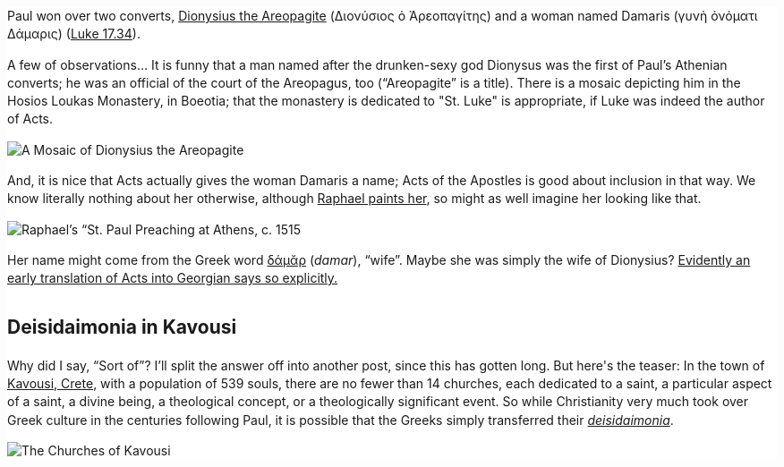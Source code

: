 Paul won over two converts, [Dionysius the Areopagite](https://en.wikipedia.org/wiki/Dionysius_the_Areopagite) (Διονύσιος ὁ Ἀρεοπαγίτης) and a woman named Damaris (γυνὴ ὀνόματι Δάμαρις) ([Luke 17.34](https://scaife.perseus.org/reader/urn:cts:greekLit:tlg0031.tlg005.perseus-grc2:17.34?right=perseus-eng2)). 

A few of observations… It is funny that a man named after the drunken-sexy god Dionysus was the first of Paul’s Athenian converts; he was an official of the court of the Areopagus, too (“Areopagite” is a title). There is a mosaic depicting him in the Hosios Loukas Monastery, in Boeotia; that the monastery is dedicated to "St. Luke" is appropriate, if Luke was indeed the author of Acts.

![A Mosaic of Dionysius the Areopagite](images/Hosios_Loukas_Dionysius_Areopagite.jpg)

And, it is nice that Acts actually gives the woman Damaris a name; Acts of the Apostles is good about inclusion in that way. We know literally nothing about her otherwise, although [Raphael paints her](https://en.wikipedia.org/wiki/Raphael_Cartoons#/media/File:Raphael_-_St_Paul_Preaching_at_Athens_c.1515-6.jpg), so might as well imagine her looking like that.

![Raphael’s “St. Paul Preaching at Athens, c. 1515](images/Raphael.png)

Her name might come from the Greek word [δάμᾰρ](http://folio2.furman.edu/lsj/?urn=urn:cite2:hmt:lsj.chicago_md:n23363) (*damar*), “wife”. Maybe she was simply the wife of Dionysius? [Evidently an early translation of Acts into Georgian says so explicitly.](https://en.wikipedia.org/wiki/Damaris_(biblical_figure))

## Deisidaimonia in Kavousi

Why did I say, “Sort of”? I’ll split the answer off into another post, since this has gotten long. But here's the teaser: In the town of [Kavousi, Crete](https://en.wikipedia.org/wiki/Kavousi), with a population of 539 souls, there are no fewer than 14 churches, each dedicated to a saint, a particular aspect of a saint, a divine being, a theological concept, or a theologically significant event. So while Christianity very much took over Greek culture in the centuries following Paul, it is possible that the Greeks simply transferred their [*deisidaimonia*](https://en.wikipedia.org/wiki/Kavousi).

![The Churches of Kavousi](images/Signs.jpg)

